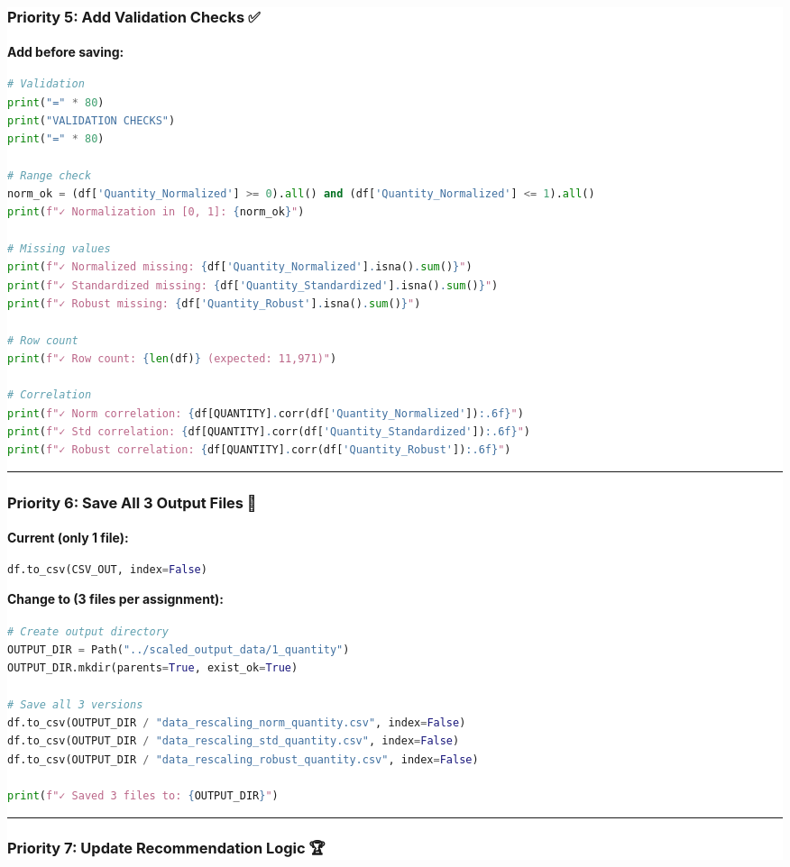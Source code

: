 
### Priority 5: Add Validation Checks ✅

**Add before saving:**
```python
# Validation
print("=" * 80)
print("VALIDATION CHECKS")
print("=" * 80)

# Range check
norm_ok = (df['Quantity_Normalized'] >= 0).all() and (df['Quantity_Normalized'] <= 1).all()
print(f"✓ Normalization in [0, 1]: {norm_ok}")

# Missing values
print(f"✓ Normalized missing: {df['Quantity_Normalized'].isna().sum()}")
print(f"✓ Standardized missing: {df['Quantity_Standardized'].isna().sum()}")
print(f"✓ Robust missing: {df['Quantity_Robust'].isna().sum()}")

# Row count
print(f"✓ Row count: {len(df)} (expected: 11,971)")

# Correlation
print(f"✓ Norm correlation: {df[QUANTITY].corr(df['Quantity_Normalized']):.6f}")
print(f"✓ Std correlation: {df[QUANTITY].corr(df['Quantity_Standardized']):.6f}")
print(f"✓ Robust correlation: {df[QUANTITY].corr(df['Quantity_Robust']):.6f}")
```

---

### Priority 6: Save All 3 Output Files 📁

**Current (only 1 file):**
```python
df.to_csv(CSV_OUT, index=False)
```

**Change to (3 files per assignment):**
```python
# Create output directory
OUTPUT_DIR = Path("../scaled_output_data/1_quantity")
OUTPUT_DIR.mkdir(parents=True, exist_ok=True)

# Save all 3 versions
df.to_csv(OUTPUT_DIR / "data_rescaling_norm_quantity.csv", index=False)
df.to_csv(OUTPUT_DIR / "data_rescaling_std_quantity.csv", index=False)
df.to_csv(OUTPUT_DIR / "data_rescaling_robust_quantity.csv", index=False)

print(f"✓ Saved 3 files to: {OUTPUT_DIR}")
```

---

### Priority 7: Update Recommendation Logic 🏆
